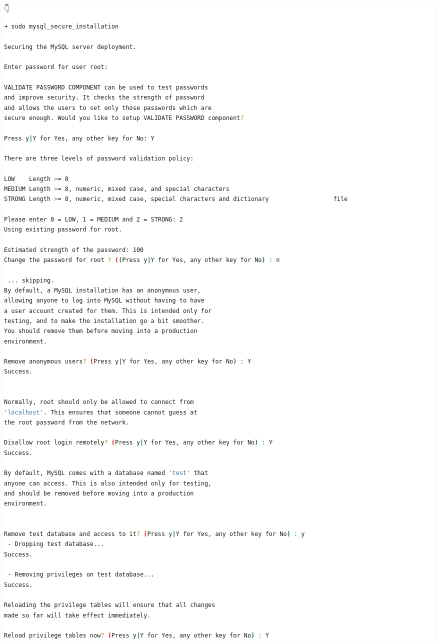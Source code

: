 👇

```bash
➜ sudo mysql_secure_installation

Securing the MySQL server deployment.

Enter password for user root:

VALIDATE PASSWORD COMPONENT can be used to test passwords
and improve security. It checks the strength of password
and allows the users to set only those passwords which are
secure enough. Would you like to setup VALIDATE PASSWORD component?

Press y|Y for Yes, any other key for No: Y

There are three levels of password validation policy:

LOW    Length >= 8
MEDIUM Length >= 8, numeric, mixed case, and special characters
STRONG Length >= 8, numeric, mixed case, special characters and dictionary                  file

Please enter 0 = LOW, 1 = MEDIUM and 2 = STRONG: 2
Using existing password for root.

Estimated strength of the password: 100
Change the password for root ? ((Press y|Y for Yes, any other key for No) : n

 ... skipping.
By default, a MySQL installation has an anonymous user,
allowing anyone to log into MySQL without having to have
a user account created for them. This is intended only for
testing, and to make the installation go a bit smoother.
You should remove them before moving into a production
environment.

Remove anonymous users? (Press y|Y for Yes, any other key for No) : Y
Success.


Normally, root should only be allowed to connect from
'localhost'. This ensures that someone cannot guess at
the root password from the network.

Disallow root login remotely? (Press y|Y for Yes, any other key for No) : Y
Success.

By default, MySQL comes with a database named 'test' that
anyone can access. This is also intended only for testing,
and should be removed before moving into a production
environment.


Remove test database and access to it? (Press y|Y for Yes, any other key for No) : y
 - Dropping test database...
Success.

 - Removing privileges on test database...
Success.

Reloading the privilege tables will ensure that all changes
made so far will take effect immediately.

Reload privilege tables now? (Press y|Y for Yes, any other key for No) : Y
```
